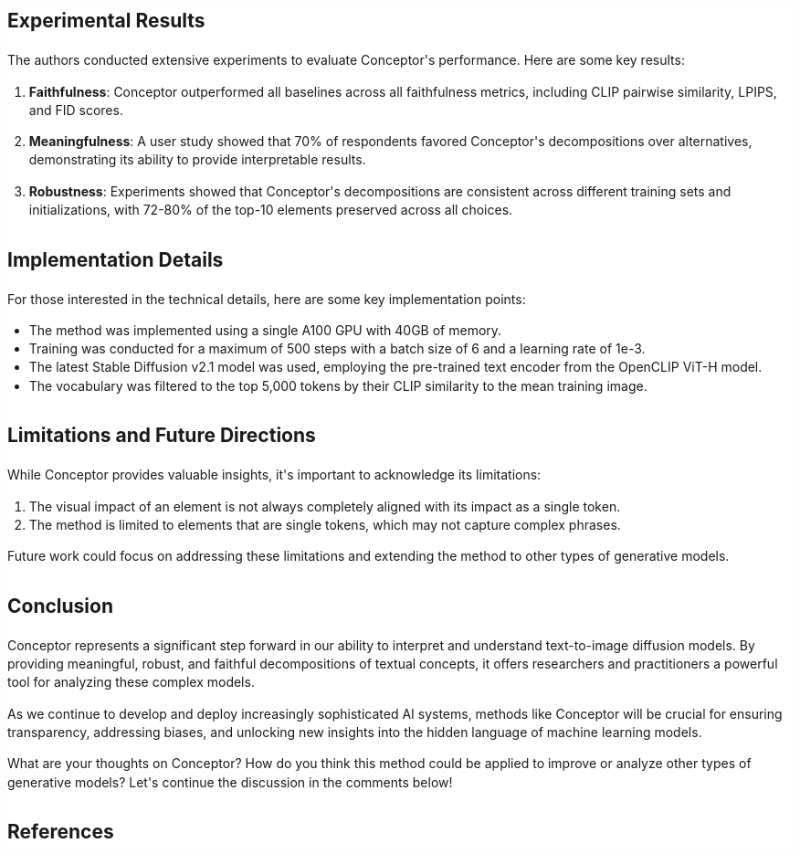 ## Experimental Results

The authors conducted extensive experiments to evaluate Conceptor's performance. Here are some key results:

1. **Faithfulness**: Conceptor outperformed all baselines across all faithfulness metrics, including CLIP pairwise similarity, LPIPS, and FID scores.

2. **Meaningfulness**: A user study showed that 70% of respondents favored Conceptor's decompositions over alternatives, demonstrating its ability to provide interpretable results.

3. **Robustness**: Experiments showed that Conceptor's decompositions are consistent across different training sets and initializations, with 72-80% of the top-10 elements preserved across all choices.

## Implementation Details

For those interested in the technical details, here are some key implementation points:

- The method was implemented using a single A100 GPU with 40GB of memory.
- Training was conducted for a maximum of 500 steps with a batch size of 6 and a learning rate of 1e-3.
- The latest Stable Diffusion v2.1 model was used, employing the pre-trained text encoder from the OpenCLIP ViT-H model.
- The vocabulary was filtered to the top 5,000 tokens by their CLIP similarity to the mean training image.

## Limitations and Future Directions

While Conceptor provides valuable insights, it's important to acknowledge its limitations:

1. The visual impact of an element is not always completely aligned with its impact as a single token.
2. The method is limited to elements that are single tokens, which may not capture complex phrases.

Future work could focus on addressing these limitations and extending the method to other types of generative models.

## Conclusion

Conceptor represents a significant step forward in our ability to interpret and understand text-to-image diffusion models. By providing meaningful, robust, and faithful decompositions of textual concepts, it offers researchers and practitioners a powerful tool for analyzing these complex models.

As we continue to develop and deploy increasingly sophisticated AI systems, methods like Conceptor will be crucial for ensuring transparency, addressing biases, and unlocking new insights into the hidden language of machine learning models.

What are your thoughts on Conceptor? How do you think this method could be applied to improve or analyze other types of generative models? Let's continue the discussion in the comments below!

## References
